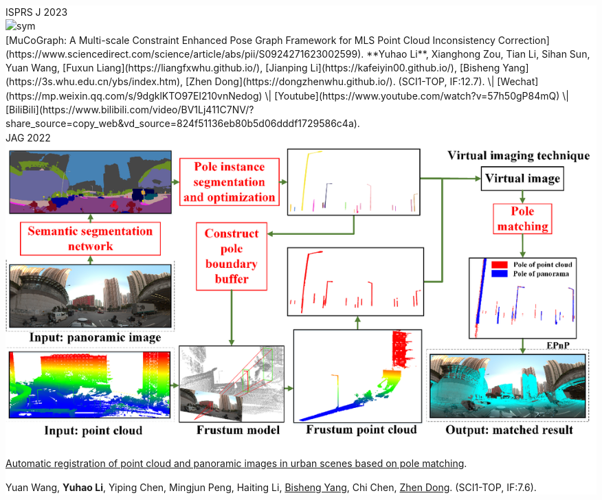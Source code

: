 








<div class='paper-box'><div class='paper-box-image'><div><div class="badge">ISPRS J 2023</div><img src='images/publications/ISPRS20230921.png' alt="sym" width="100%"></div></div>
<div class='paper-box-text' markdown="1">
[MuCoGraph: A Multi-scale Constraint Enhanced Pose Graph Framework for MLS Point Cloud Inconsistency  Correction](https://www.sciencedirect.com/science/article/abs/pii/S0924271623002599).
**Yuhao Li**, Xianghong Zou, Tian Li, Sihan Sun, Yuan Wang, [Fuxun Liang](https://liangfxwhu.github.io/), [Jianping Li](https://kafeiyin00.github.io/), [Bisheng Yang](https://3s.whu.edu.cn/ybs/index.htm), [Zhen Dong](https://dongzhenwhu.github.io/). (SCI1-TOP, IF:12.7).  \| [Wechat](https://mp.weixin.qq.com/s/9dgklKTO97EI210vnNedog) \| [Youtube](https://www.youtube.com/watch?v=57h50gP84mQ) \| [BiliBili](https://www.bilibili.com/video/BV1Lj411C7NV/?share_source=copy_web&vd_source=824f51136eb80b5d06dddf1729586c4a).
</div>
</div>




<div class='paper-box'><div class='paper-box-image'><div><div class="badge">JAG 2022</div><img src='images/publications/JAG20221026.png' alt="sym" width="101%"></div></div>
<div class='paper-box-text' markdown="1">

[Automatic registration of point cloud and panoramic images in urban scenes based on pole matching](https://www.sciencedirect.com/science/article/pii/S1569843222002710). 

Yuan Wang, **Yuhao Li**, Yiping Chen,  Mingjun Peng, Haiting Li, [Bisheng Yang](https://3s.whu.edu.cn/ybs/index.htm),  Chi Chen, [Zhen Dong](https://dongzhenwhu.github.io/). (SCI1-TOP, IF:7.6). 

</div>
</div>
